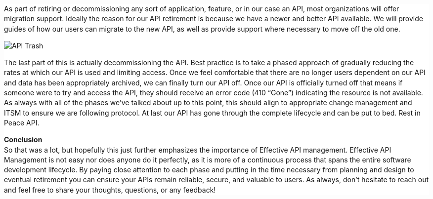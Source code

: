 As part of retiring or decommissioning any sort of application, feature, or in our case an API, most organizations will offer migration support. Ideally the reason for our API retirement is because we have a newer and better API available. We will provide guides of how our users can migrate to the new API, as well as provide support where necessary to move off the old one. 

![API Trash](/images/API_Trash.jpg "API Trash")

The last part of this is actually decommissioning the API. Best practice is to take a phased approach of gradually reducing the rates at which our API is used and limiting access. Once we feel comfortable that there are no longer users dependent on our API and data has been appropriately archived, we can finally turn our API off. Once our API is officially turned off that means if someone were to try and access the API, they should receive an error code (410 “Gone”) indicating the resource is not available. As always with all of the phases we’ve talked about up to this point, this should align to appropriate change management and ITSM to ensure we are following protocol. At last our API has gone through the complete lifecycle and can be put to bed. Rest in Peace API.

**Conclusion** \
So that was a lot, but hopefully this just further emphasizes the importance of Effective API management. Effective API Management is not easy nor does anyone do it perfectly, as it is more of a continuous process that spans the entire software development lifecycle. By paying close attention to each phase and putting in the time necessary from planning and design to eventual retirement you can ensure your APIs remain reliable, secure, and valuable to users.
As always, don’t hesitate to reach out and feel free to share your thoughts, questions, or any feedback!
